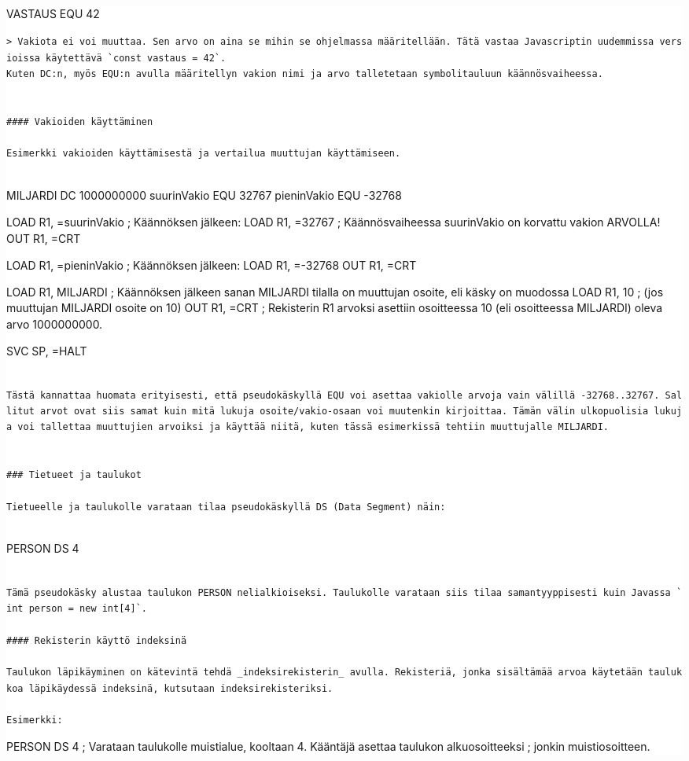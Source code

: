 VASTAUS EQU 42
```
> Vakiota ei voi muuttaa. Sen arvo on aina se mihin se ohjelmassa määritellään. Tätä vastaa Javascriptin uudemmissa versioissa käytettävä `const vastaus = 42`.
Kuten DC:n, myös EQU:n avulla määritellyn vakion nimi ja arvo talletetaan symbolitauluun käännösvaiheessa.


#### Vakioiden käyttäminen

Esimerkki vakioiden käyttämisestä ja vertailua muuttujan käyttämiseen.


```

MILJARDI DC 1000000000
suurinVakio EQU 32767
pieninVakio EQU -32768

LOAD R1, =suurinVakio     ; Käännöksen jälkeen: LOAD R1, =32767
                          ;   Käännösvaiheessa suurinVakio on korvattu vakion ARVOLLA!
OUT R1, =CRT

LOAD R1, =pieninVakio     ; Käännöksen jälkeen: LOAD R1, =-32768
OUT R1, =CRT

LOAD R1, MILJARDI         ; Käännöksen jälkeen sanan MILJARDI tilalla on muuttujan osoite, eli käsky on muodossa LOAD R1, 10 
                          ;   (jos muuttujan MILJARDI osoite on 10)
OUT R1, =CRT              ;   Rekisterin R1 arvoksi asettiin osoitteessa 10 (eli osoitteessa MILJARDI) oleva arvo 1000000000.

SVC SP, =HALT

```

Tästä kannattaa huomata erityisesti, että pseudokäskyllä EQU voi asettaa vakiolle arvoja vain välillä -32768..32767. Sallitut arvot ovat siis samat kuin mitä lukuja osoite/vakio-osaan voi muutenkin kirjoittaa. Tämän välin ulkopuolisia lukuja voi tallettaa muuttujien arvoiksi ja käyttää niitä, kuten tässä esimerkissä tehtiin muuttujalle MILJARDI. 


### Tietueet ja taulukot

Tietueelle ja taulukolle varataan tilaa pseudokäskyllä DS (Data Segment) näin:


```
PERSON DS 4 
```

Tämä pseudokäsky alustaa taulukon PERSON nelialkioiseksi. Taulukolle varataan siis tilaa samantyyppisesti kuin Javassa `int person = new int[4]`. 

#### Rekisterin käyttö indeksinä

Taulukon läpikäyminen on kätevintä tehdä _indeksirekisterin_ avulla. Rekisteriä, jonka sisältämää arvoa käytetään taulukkoa läpikäydessä indeksinä, kutsutaan indeksirekisteriksi.

Esimerkki:

```
PERSON DS 4             ; Varataan taulukolle muistialue, kooltaan 4. Kääntäjä asettaa taulukon alkuosoitteeksi
                        ;   jonkin muistiosoitteen.
